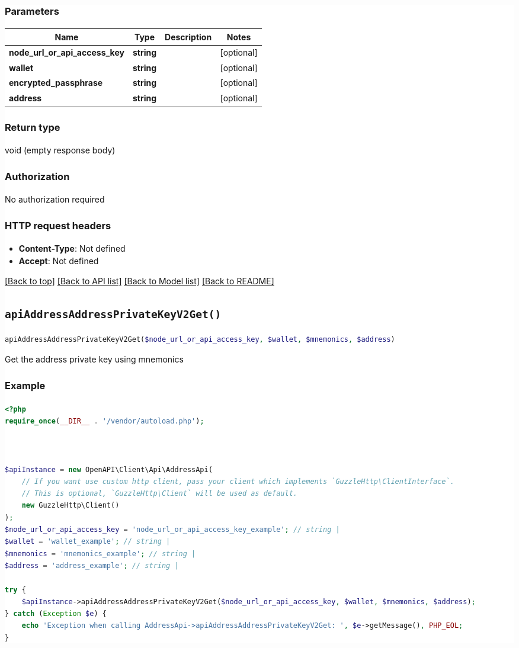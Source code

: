 ### Parameters

| Name | Type | Description  | Notes |
| ------------- | ------------- | ------------- | ------------- |
| **node_url_or_api_access_key** | **string**|  | [optional] |
| **wallet** | **string**|  | [optional] |
| **encrypted_passphrase** | **string**|  | [optional] |
| **address** | **string**|  | [optional] |

### Return type

void (empty response body)

### Authorization

No authorization required

### HTTP request headers

- **Content-Type**: Not defined
- **Accept**: Not defined

[[Back to top]](#) [[Back to API list]](../../README.md#endpoints)
[[Back to Model list]](../../README.md#models)
[[Back to README]](../../README.md)

## `apiAddressAddressPrivateKeyV2Get()`

```php
apiAddressAddressPrivateKeyV2Get($node_url_or_api_access_key, $wallet, $mnemonics, $address)
```

Get the address private key using mnemonics

### Example

```php
<?php
require_once(__DIR__ . '/vendor/autoload.php');



$apiInstance = new OpenAPI\Client\Api\AddressApi(
    // If you want use custom http client, pass your client which implements `GuzzleHttp\ClientInterface`.
    // This is optional, `GuzzleHttp\Client` will be used as default.
    new GuzzleHttp\Client()
);
$node_url_or_api_access_key = 'node_url_or_api_access_key_example'; // string | 
$wallet = 'wallet_example'; // string | 
$mnemonics = 'mnemonics_example'; // string | 
$address = 'address_example'; // string | 

try {
    $apiInstance->apiAddressAddressPrivateKeyV2Get($node_url_or_api_access_key, $wallet, $mnemonics, $address);
} catch (Exception $e) {
    echo 'Exception when calling AddressApi->apiAddressAddressPrivateKeyV2Get: ', $e->getMessage(), PHP_EOL;
}
```
